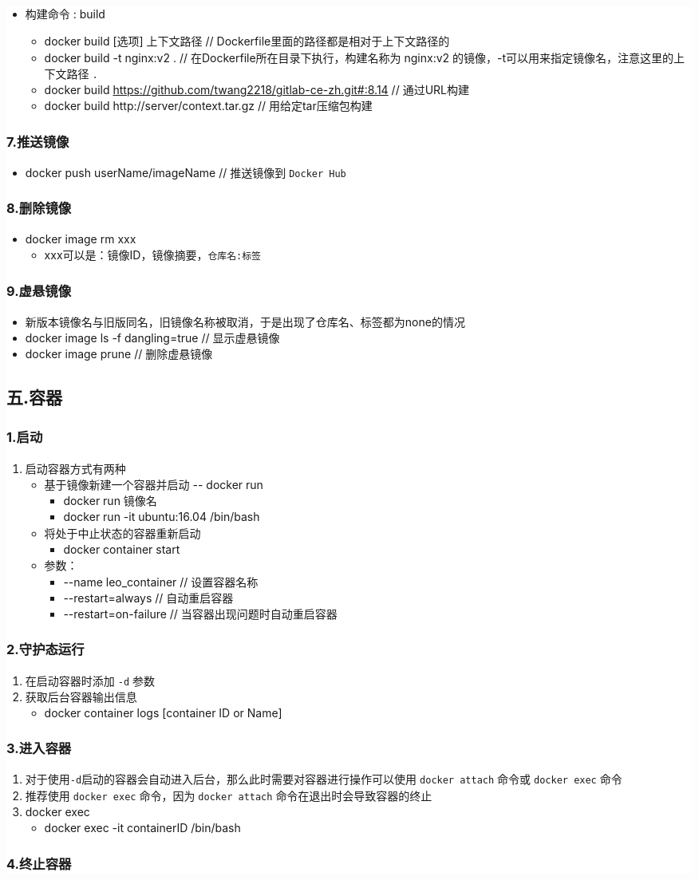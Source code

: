 + 构建命令 : build

  + docker build [选项] 上下文路径      // Dockerfile里面的路径都是相对于上下文路径的
  + docker build -t nginx:v2 .      // 在Dockerfile所在目录下执行，构建名称为 nginx:v2 的镜像，-t可以用来指定镜像名，注意这里的上下文路径 ` . `
  + docker build https://github.com/twang2218/gitlab-ce-zh.git#:8.14      // 通过URL构建
  + docker build http://server/context.tar.gz      // 用给定tar压缩包构建

### 7.推送镜像

+ docker push userName/imageName    // 推送镜像到 `Docker Hub`

### 8.删除镜像

+ docker image rm xxx  
  + xxx可以是：镜像ID，镜像摘要，`仓库名:标签`

### 9.虚悬镜像

+ 新版本镜像名与旧版同名，旧镜像名称被取消，于是出现了仓库名、标签都为none的情况
+ docker image ls -f dangling=true      // 显示虚悬镜像
+ docker image prune     // 删除虚悬镜像

## 五.容器

### 1.启动

1. 启动容器方式有两种
   + 基于镜像新建一个容器并启动 -- docker run
     + docker run 镜像名
     + docker run -it ubuntu:16.04 /bin/bash
   + 将处于中止状态的容器重新启动
     + docker container start
   + 参数：
     + --name leo_container    // 设置容器名称
     + --restart=always    // 自动重启容器
     + --restart=on-failure    // 当容器出现问题时自动重启容器

### 2.守护态运行

1. 在启动容器时添加 `-d` 参数
2. 获取后台容器输出信息
   + docker container logs [container ID or Name]

### 3.进入容器

1. 对于使用`-d`启动的容器会自动进入后台，那么此时需要对容器进行操作可以使用 `docker attach` 命令或 `docker exec` 命令
2. 推荐使用 `docker exec` 命令，因为 `docker attach` 命令在退出时会导致容器的终止
3. docker exec
   + docker exec -it containerID /bin/bash

### 4.终止容器
